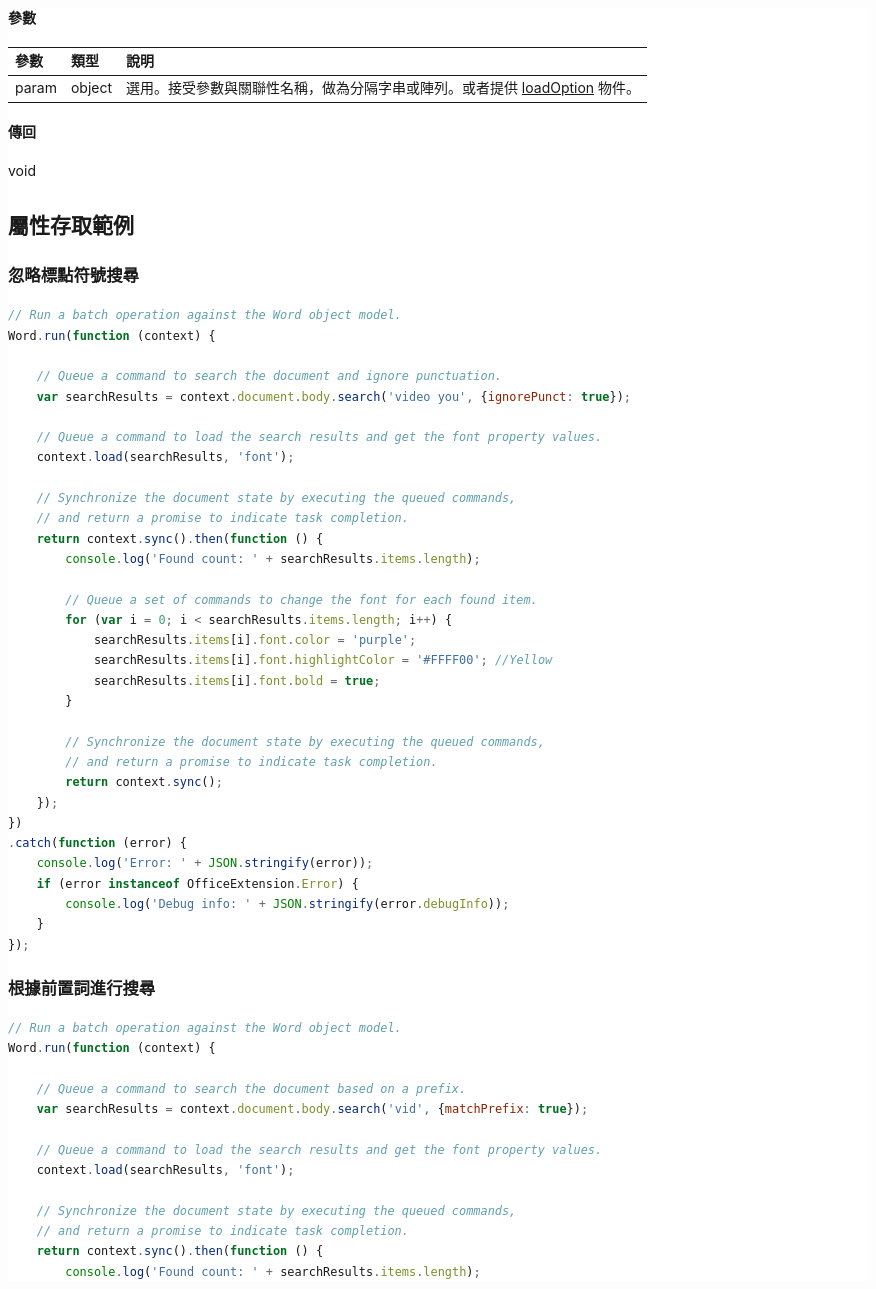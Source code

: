 #### 參數
| 參數	   | 類型	|說明|
|:---------------|:--------|:----------|
|param|object|選用。接受參數與關聯性名稱，做為分隔字串或陣列。或者提供 [loadOption](loadoption.md) 物件。|

#### 傳回
void

## 屬性存取範例

### 忽略標點符號搜尋
```js
// Run a batch operation against the Word object model.
Word.run(function (context) {
    
    // Queue a command to search the document and ignore punctuation.
    var searchResults = context.document.body.search('video you', {ignorePunct: true});

    // Queue a command to load the search results and get the font property values.
    context.load(searchResults, 'font');
    
    // Synchronize the document state by executing the queued commands, 
    // and return a promise to indicate task completion.
    return context.sync().then(function () {
        console.log('Found count: ' + searchResults.items.length);

        // Queue a set of commands to change the font for each found item.
        for (var i = 0; i < searchResults.items.length; i++) {
            searchResults.items[i].font.color = 'purple';
            searchResults.items[i].font.highlightColor = '#FFFF00'; //Yellow
            searchResults.items[i].font.bold = true;
        }
        
        // Synchronize the document state by executing the queued commands, 
        // and return a promise to indicate task completion.
        return context.sync();
    });  
})
.catch(function (error) {
    console.log('Error: ' + JSON.stringify(error));
    if (error instanceof OfficeExtension.Error) {
        console.log('Debug info: ' + JSON.stringify(error.debugInfo));
    }
});
```

### 根據前置詞進行搜尋
```js
// Run a batch operation against the Word object model.
Word.run(function (context) {
    
    // Queue a command to search the document based on a prefix.
    var searchResults = context.document.body.search('vid', {matchPrefix: true});

    // Queue a command to load the search results and get the font property values.
    context.load(searchResults, 'font');
    
    // Synchronize the document state by executing the queued commands, 
    // and return a promise to indicate task completion.
    return context.sync().then(function () {
        console.log('Found count: ' + searchResults.items.length);

```